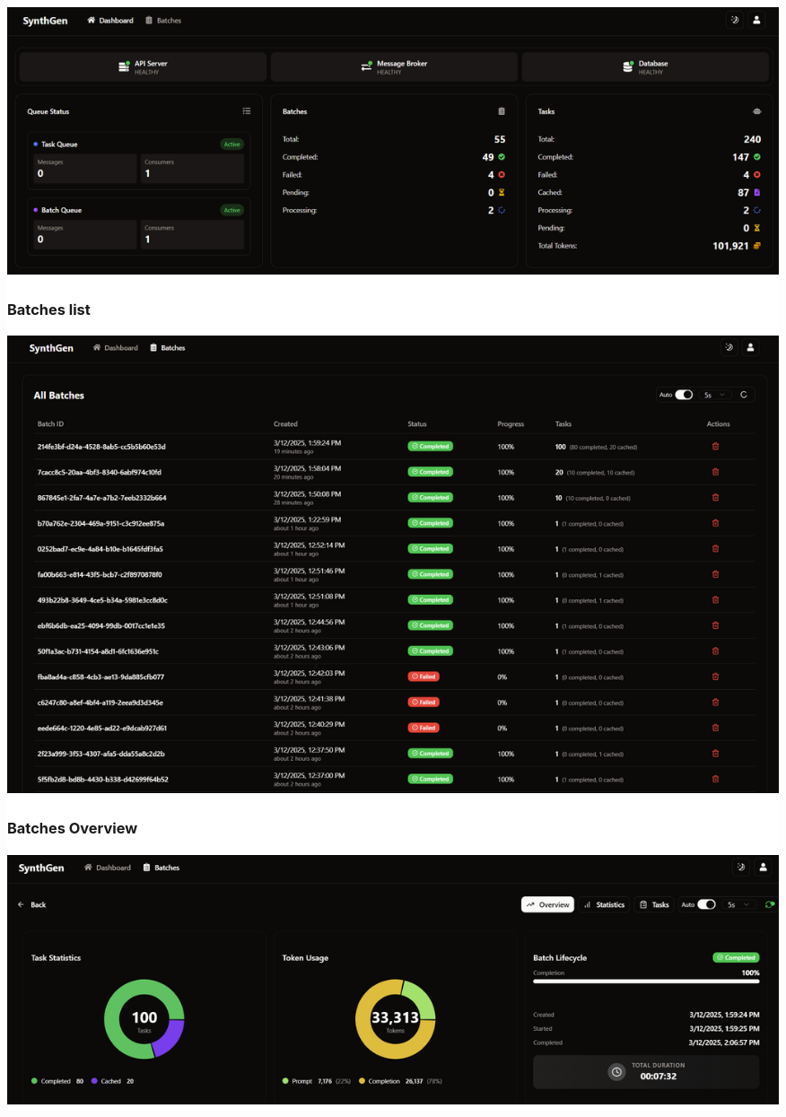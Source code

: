 ![UI Dashboard](./assets/ui-dashboard.png)

### Batches list
![UI Batches List](./assets/ui-batches-list.png)

### Batches Overview
![UI Batches Overview](./assets/ui-batches-overview.png)